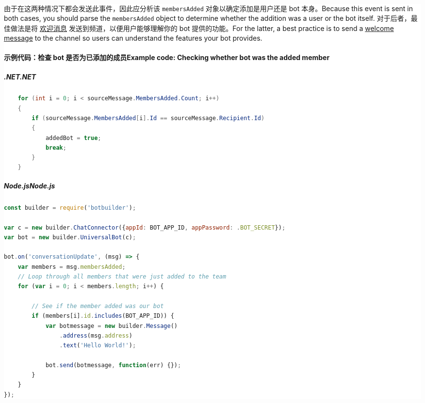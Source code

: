 <span data-ttu-id="0a112-139">由于在这两种情况下都会发送此事件，因此应分析该 `membersAdded` 对象以确定添加是用户还是 bot 本身。</span><span class="sxs-lookup"><span data-stu-id="0a112-139">Because this event is sent in both cases, you should parse the `membersAdded` object to determine whether the addition was a user or the bot itself.</span></span> <span data-ttu-id="0a112-140">对于后者，最佳做法是将 [欢迎消息](~/resources/bot-v3/bot-conversations/bots-conv-channel.md#best-practice-welcome-messages-in-teams) 发送到频道，以便用户能够理解你的 bot 提供的功能。</span><span class="sxs-lookup"><span data-stu-id="0a112-140">For the latter, a best practice is to send a [welcome message](~/resources/bot-v3/bot-conversations/bots-conv-channel.md#best-practice-welcome-messages-in-teams) to the channel so users can understand the features your bot provides.</span></span>

#### <a name="example-code-checking-whether-bot-was-the-added-member"></a><span data-ttu-id="0a112-141">示例代码：检查 bot 是否为已添加的成员</span><span class="sxs-lookup"><span data-stu-id="0a112-141">Example code: Checking whether bot was the added member</span></span>

##### <a name="net"></a><span data-ttu-id="0a112-142">.NET</span><span class="sxs-lookup"><span data-stu-id="0a112-142">.NET</span></span>

```csharp
    for (int i = 0; i < sourceMessage.MembersAdded.Count; i++)
    {
        if (sourceMessage.MembersAdded[i].Id == sourceMessage.Recipient.Id)
        {
            addedBot = true;
            break;
        }
    }
```

##### <a name="nodejs"></a><span data-ttu-id="0a112-143">Node.js</span><span class="sxs-lookup"><span data-stu-id="0a112-143">Node.js</span></span>

```javascript
const builder = require('botbuilder');

var c = new builder.ChatConnector({appId: BOT_APP_ID, appPassword: .BOT_SECRET});
var bot = new builder.UniversalBot(c);

bot.on('conversationUpdate', (msg) => {
    var members = msg.membersAdded;
    // Loop through all members that were just added to the team
    for (var i = 0; i < members.length; i++) {

        // See if the member added was our bot
        if (members[i].id.includes(BOT_APP_ID)) {
            var botmessage = new builder.Message()
                .address(msg.address)
                .text('Hello World!');

            bot.send(botmessage, function(err) {});
        }
    }
});
```
